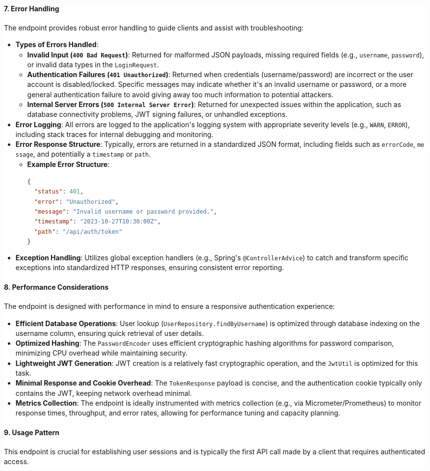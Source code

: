 #### 7. Error Handling

The endpoint provides robust error handling to guide clients and assist with troubleshooting:

*   **Types of Errors Handled**:
    *   **Invalid Input (`400 Bad Request`)**: Returned for malformed JSON payloads, missing required fields (e.g., `username`, `password`), or invalid data types in the `LoginRequest`.
    *   **Authentication Failures (`401 Unauthorized`)**: Returned when credentials (username/password) are incorrect or the user account is disabled/locked. Specific messages may indicate whether it's an invalid username or password, or a more general authentication failure to avoid giving away too much information to potential attackers.
    *   **Internal Server Errors (`500 Internal Server Error`)**: Returned for unexpected issues within the application, such as database connectivity problems, JWT signing failures, or unhandled exceptions.
*   **Error Logging**: All errors are logged to the application's logging system with appropriate severity levels (e.g., `WARN`, `ERROR`), including stack traces for internal debugging and monitoring.
*   **Error Response Structure**: Typically, errors are returned in a standardized JSON format, including fields such as `errorCode`, `message`, and potentially a `timestamp` or `path`.
    *   **Example Error Structure**:
        ```json
        {
          "status": 401,
          "error": "Unauthorized",
          "message": "Invalid username or password provided.",
          "timestamp": "2023-10-27T10:30:00Z",
          "path": "/api/auth/token"
        }
        ```
*   **Exception Handling**: Utilizes global exception handlers (e.g., Spring's `@ControllerAdvice`) to catch and transform specific exceptions into standardized HTTP responses, ensuring consistent error reporting.

#### 8. Performance Considerations

The endpoint is designed with performance in mind to ensure a responsive authentication experience:

*   **Efficient Database Operations**: User lookup (`UserRepository.findByUsername`) is optimized through database indexing on the username column, ensuring quick retrieval of user details.
*   **Optimized Hashing**: The `PasswordEncoder` uses efficient cryptographic hashing algorithms for password comparison, minimizing CPU overhead while maintaining security.
*   **Lightweight JWT Generation**: JWT creation is a relatively fast cryptographic operation, and the `JwtUtil` is optimized for this task.
*   **Minimal Response and Cookie Overhead**: The `TokenResponse` payload is concise, and the authentication cookie typically only contains the JWT, keeping network overhead minimal.
*   **Metrics Collection**: The endpoint is ideally instrumented with metrics collection (e.g., via Micrometer/Prometheus) to monitor response times, throughput, and error rates, allowing for performance tuning and capacity planning.

#### 9. Usage Pattern

This endpoint is crucial for establishing user sessions and is typically the first API call made by a client that requires authenticated access.

